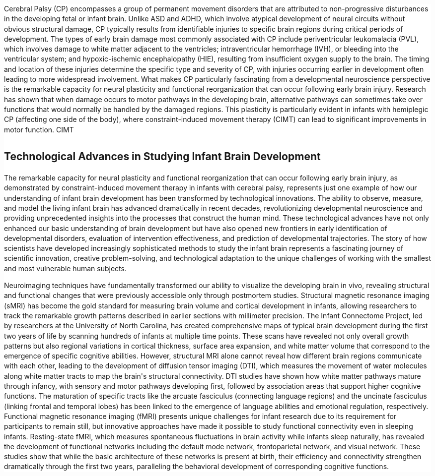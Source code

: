 Cerebral Palsy (CP) encompasses a group of permanent movement disorders that are attributed to non-progressive disturbances in the developing fetal or infant brain. Unlike ASD and ADHD, which involve atypical development of neural circuits without obvious structural damage, CP typically results from identifiable injuries to specific brain regions during critical periods of development. The types of early brain damage most commonly associated with CP include periventricular leukomalacia (PVL), which involves damage to white matter adjacent to the ventricles; intraventricular hemorrhage (IVH), or bleeding into the ventricular system; and hypoxic-ischemic encephalopathy (HIE), resulting from insufficient oxygen supply to the brain. The timing and location of these injuries determine the specific type and severity of CP, with injuries occurring earlier in development often leading to more widespread involvement. What makes CP particularly fascinating from a developmental neuroscience perspective is the remarkable capacity for neural plasticity and functional reorganization that can occur following early brain injury. Research has shown that when damage occurs to motor pathways in the developing brain, alternative pathways can sometimes take over functions that would normally be handled by the damaged regions. This plasticity is particularly evident in infants with hemiplegic CP (affecting one side of the body), where constraint-induced movement therapy (CIMT) can lead to significant improvements in motor function. CIMT

## Technological Advances in Studying Infant Brain Development

The remarkable capacity for neural plasticity and functional reorganization that can occur following early brain injury, as demonstrated by constraint-induced movement therapy in infants with cerebral palsy, represents just one example of how our understanding of infant brain development has been transformed by technological innovations. The ability to observe, measure, and model the living infant brain has advanced dramatically in recent decades, revolutionizing developmental neuroscience and providing unprecedented insights into the processes that construct the human mind. These technological advances have not only enhanced our basic understanding of brain development but have also opened new frontiers in early identification of developmental disorders, evaluation of intervention effectiveness, and prediction of developmental trajectories. The story of how scientists have developed increasingly sophisticated methods to study the infant brain represents a fascinating journey of scientific innovation, creative problem-solving, and technological adaptation to the unique challenges of working with the smallest and most vulnerable human subjects.

Neuroimaging techniques have fundamentally transformed our ability to visualize the developing brain in vivo, revealing structural and functional changes that were previously accessible only through postmortem studies. Structural magnetic resonance imaging (sMRI) has become the gold standard for measuring brain volume and cortical development in infants, allowing researchers to track the remarkable growth patterns described in earlier sections with millimeter precision. The Infant Connectome Project, led by researchers at the University of North Carolina, has created comprehensive maps of typical brain development during the first two years of life by scanning hundreds of infants at multiple time points. These scans have revealed not only overall growth patterns but also regional variations in cortical thickness, surface area expansion, and white matter volume that correspond to the emergence of specific cognitive abilities. However, structural MRI alone cannot reveal how different brain regions communicate with each other, leading to the development of diffusion tensor imaging (DTI), which measures the movement of water molecules along white matter tracts to map the brain's structural connectivity. DTI studies have shown how white matter pathways mature through infancy, with sensory and motor pathways developing first, followed by association areas that support higher cognitive functions. The maturation of specific tracts like the arcuate fasciculus (connecting language regions) and the uncinate fasciculus (linking frontal and temporal lobes) has been linked to the emergence of language abilities and emotional regulation, respectively. Functional magnetic resonance imaging (fMRI) presents unique challenges for infant research due to its requirement for participants to remain still, but innovative approaches have made it possible to study functional connectivity even in sleeping infants. Resting-state fMRI, which measures spontaneous fluctuations in brain activity while infants sleep naturally, has revealed the development of functional networks including the default mode network, frontoparietal network, and visual network. These studies show that while the basic architecture of these networks is present at birth, their efficiency and connectivity strengthen dramatically through the first two years, paralleling the behavioral development of corresponding cognitive functions.
